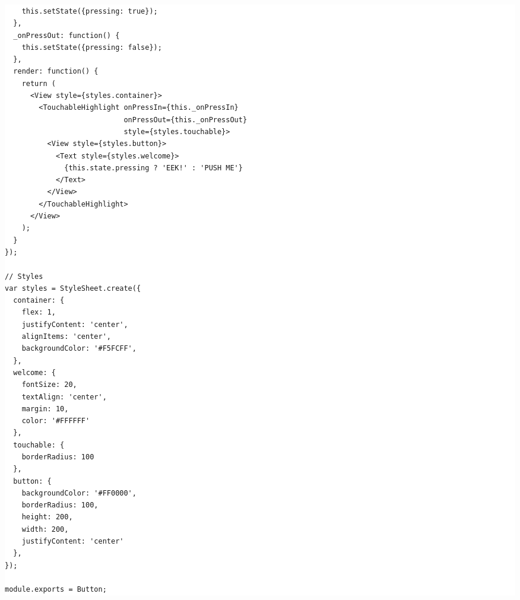 ```text
    this.setState({pressing: true});
  },
  _onPressOut: function() {
    this.setState({pressing: false});
  },
  render: function() {
    return (
      <View style={styles.container}>
        <TouchableHighlight onPressIn={this._onPressIn}
                            onPressOut={this._onPressOut}
                            style={styles.touchable}>
          <View style={styles.button}>
            <Text style={styles.welcome}>
              {this.state.pressing ? 'EEK!' : 'PUSH ME'}
            </Text>
          </View>
        </TouchableHighlight>
      </View>
    );
  }
});

// Styles
var styles = StyleSheet.create({
  container: {
    flex: 1,
    justifyContent: 'center',
    alignItems: 'center',
    backgroundColor: '#F5FCFF',
  },
  welcome: {
    fontSize: 20,
    textAlign: 'center',
    margin: 10,
    color: '#FFFFFF'
  },
  touchable: {
    borderRadius: 100
  },
  button: {
    backgroundColor: '#FF0000',
    borderRadius: 100,
    height: 200,
    width: 200,
    justifyContent: 'center'
  },
});

module.exports = Button;
```
